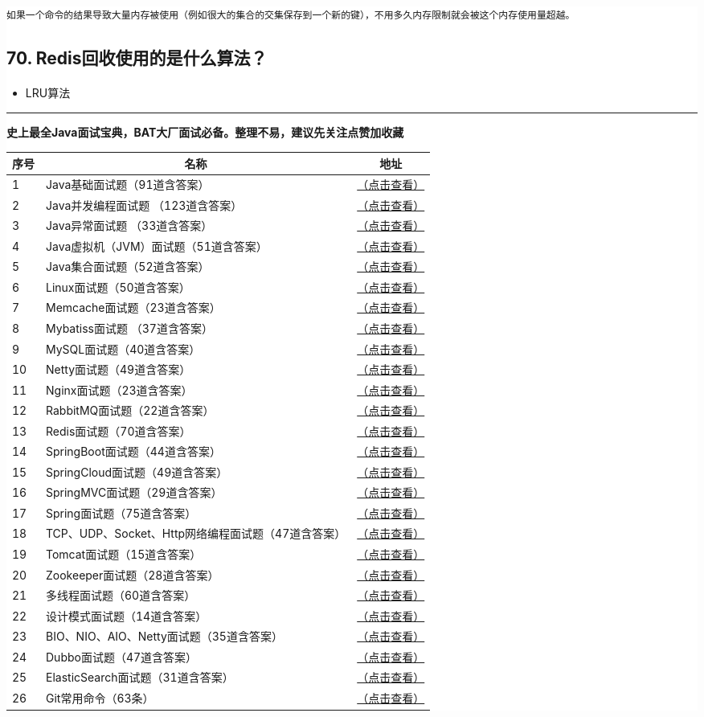 `如果一个命令的结果导致大量内存被使用（例如很大的集合的交集保存到一个新的键），不用多久内存限制就会被这个内存使用量超越。`

## 70\. Redis回收使用的是什么算法？

+   LRU算法

* * *

**史上最全Java面试宝典，BAT大厂面试必备。整理不易，建议先关注点赞加收藏**

| 序号 | 名称 | 地址 |
| --- | --- | --- |
| 1 | Java基础面试题（91道含答案） | [（点击查看）](https://blog.csdn.net/qq_30999361/article/details/124482581) |
| 2 | Java并发编程面试题 （123道含答案） | [（点击查看）](https://blog.csdn.net/qq_30999361/article/details/124545403) |
| 3 | Java异常面试题 （33道含答案） | [（点击查看）](https://blog.csdn.net/qq_30999361/article/details/124560006) |
| 4 | Java虚拟机（JVM）面试题（51道含答案） | [（点击查看）](https://blog.csdn.net/qq_30999361/article/details/124532763) |
| 5 | Java集合面试题（52道含答案） | [（点击查看）](https://blog.csdn.net/qq_30999361/article/details/124503952) |
| 6 | Linux面试题（50道含答案） | [（点击查看）](https://blog.csdn.net/qq_30999361/article/details/124575798) |
| 7 | Memcache面试题（23道含答案） | [（点击查看）](https://blog.csdn.net/qq_30999361/article/details/124596870) |
| 8 | Mybatiss面试题 （37道含答案） | [（点击查看）](https://blog.csdn.net/qq_30999361/article/details/124560907) |
| 9 | MySQL面试题（40道含答案） | [（点击查看）](https://blog.csdn.net/qq_30999361/article/details/124506169) |
| 10 | Netty面试题（49道含答案） | [（点击查看）](https://blog.csdn.net/qq_30999361/article/details/124617122) |
| 11 | Nginx面试题（23道含答案） | [（点击查看）](https://blog.csdn.net/qq_30999361/article/details/124597174) |
| 12 | RabbitMQ面试题（22道含答案） | [（点击查看）](https://blog.csdn.net/qq_30999361/article/details/124533998) |
| 13 | Redis面试题（70道含答案） | [（点击查看）](https://blog.csdn.net/qq_30999361/article/details/124459566) |
| 14 | SpringBoot面试题（44道含答案） | [（点击查看）](https://blog.csdn.net/qq_30999361/article/details/124461725) |
| 15 | SpringCloud面试题（49道含答案） | [（点击查看）](https://blog.csdn.net/qq_30999361/article/details/124430712) |
| 16 | SpringMVC面试题（29道含答案） | [（点击查看）](https://blog.csdn.net/qq_30999361/article/details/124519135) |
| 17 | Spring面试题（75道含答案） | [（点击查看）](https://blog.csdn.net/qq_30999361/article/details/124519472) |
| 18 | TCP、UDP、Socket、Http网络编程面试题（47道含答案） | [（点击查看）](https://blog.csdn.net/qq_30999361/article/details/124617792) |
| 19 | Tomcat面试题（15道含答案） | [（点击查看）](https://blog.csdn.net/qq_30999361/article/details/124576964) |
| 20 | Zookeeper面试题（28道含答案） | [（点击查看）](https://blog.csdn.net/qq_30999361/article/details/124596208) |
| 21 | 多线程面试题（60道含答案） | [（点击查看）](https://blog.csdn.net/qq_30999361/article/details/124596462) |
| 22 | 设计模式面试题（14道含答案） | [（点击查看）](https://blog.csdn.net/qq_30999361/article/details/124637874) |
| 23 | BIO、NIO、AIO、Netty面试题（35道含答案） | [（点击查看）](https://blog.csdn.net/qq_30999361/article/details/124653616) |
| 24 | Dubbo面试题（47道含答案） | [（点击查看）](https://blog.csdn.net/qq_30999361/article/details/124637288) |
| 25 | ElasticSearch面试题（31道含答案） | [（点击查看）](https://blog.csdn.net/qq_30999361/article/details/124619240) |
| 26 | Git常用命令（63条） | [（点击查看）](https://blog.csdn.net/qq_30999361/article/details/124438420) |